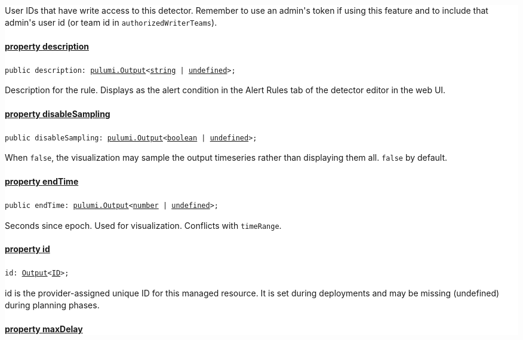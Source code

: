User IDs that have write access to this detector. Remember to use an admin's token if using this feature and to include that admin's user id (or team id in `authorizedWriterTeams`).

<h4 class="pdoc-member-header" id="Detector-description">
<a class="pdoc-child-name" href="https://github.com/pulumi/pulumi-signalfx/blob/dc97d24b1111b0ba29e162bd99ff92526d308ea1/sdk/nodejs/detector.ts#L142">property <b>description</b></a>
</h4>

<pre class="highlight"><code><span class='kd'>public </span>description: <a href='/docs/reference/pkg/nodejs/pulumi/pulumi/#Output'>pulumi.Output</a>&lt;<span class='kd'><a href='https://developer.mozilla.org/en-US/docs/Web/JavaScript/Reference/Global_Objects/String'>string</a></span> | <span class='kd'><a href='https://developer.mozilla.org/en-US/docs/Web/JavaScript/Reference/Global_Objects/undefined'>undefined</a></span>&gt;;</code></pre>

Description for the rule. Displays as the alert condition in the Alert Rules tab of the detector editor in the web UI.

<h4 class="pdoc-member-header" id="Detector-disableSampling">
<a class="pdoc-child-name" href="https://github.com/pulumi/pulumi-signalfx/blob/dc97d24b1111b0ba29e162bd99ff92526d308ea1/sdk/nodejs/detector.ts#L146">property <b>disableSampling</b></a>
</h4>

<pre class="highlight"><code><span class='kd'>public </span>disableSampling: <a href='/docs/reference/pkg/nodejs/pulumi/pulumi/#Output'>pulumi.Output</a>&lt;<span class='kd'><a href='https://developer.mozilla.org/en-US/docs/Web/JavaScript/Reference/Global_Objects/Boolean'>boolean</a></span> | <span class='kd'><a href='https://developer.mozilla.org/en-US/docs/Web/JavaScript/Reference/Global_Objects/undefined'>undefined</a></span>&gt;;</code></pre>

When `false`, the visualization may sample the output timeseries rather than displaying them all. `false` by default.

<h4 class="pdoc-member-header" id="Detector-endTime">
<a class="pdoc-child-name" href="https://github.com/pulumi/pulumi-signalfx/blob/dc97d24b1111b0ba29e162bd99ff92526d308ea1/sdk/nodejs/detector.ts#L150">property <b>endTime</b></a>
</h4>

<pre class="highlight"><code><span class='kd'>public </span>endTime: <a href='/docs/reference/pkg/nodejs/pulumi/pulumi/#Output'>pulumi.Output</a>&lt;<span class='kd'><a href='https://developer.mozilla.org/en-US/docs/Web/JavaScript/Reference/Global_Objects/Number'>number</a></span> | <span class='kd'><a href='https://developer.mozilla.org/en-US/docs/Web/JavaScript/Reference/Global_Objects/undefined'>undefined</a></span>&gt;;</code></pre>

Seconds since epoch. Used for visualization. Conflicts with `timeRange`.

<h4 class="pdoc-member-header" id="Detector-id">
<a class="pdoc-child-name" href="https://github.com/pulumi/pulumi-signalfx/blob/dc97d24b1111b0ba29e162bd99ff92526d308ea1/sdk/nodejs/detector.ts#L103">property <b>id</b></a>
</h4>

<pre class="highlight"><code><span class='kd'></span>id: <a href='/docs/reference/pkg/nodejs/pulumi/pulumi/#Output'>Output</a>&lt;<a href='/docs/reference/pkg/nodejs/pulumi/pulumi/#ID'>ID</a>&gt;;</code></pre>

id is the provider-assigned unique ID for this managed resource.  It is set during
deployments and may be missing (undefined) during planning phases.

<h4 class="pdoc-member-header" id="Detector-maxDelay">
<a class="pdoc-child-name" href="https://github.com/pulumi/pulumi-signalfx/blob/dc97d24b1111b0ba29e162bd99ff92526d308ea1/sdk/nodejs/detector.ts#L154">property <b>maxDelay</b></a>
</h4>

